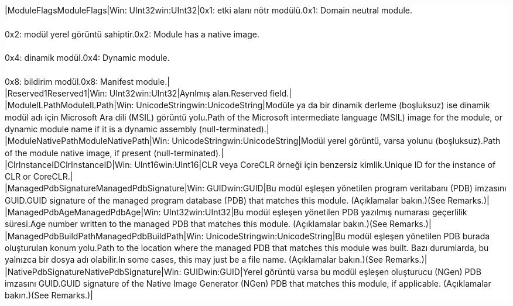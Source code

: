 |<span data-ttu-id="45f9e-246">ModuleFlags</span><span class="sxs-lookup"><span data-stu-id="45f9e-246">ModuleFlags</span></span>|<span data-ttu-id="45f9e-247">Win: UInt32</span><span class="sxs-lookup"><span data-stu-id="45f9e-247">win:UInt32</span></span>|<span data-ttu-id="45f9e-248">0x1: etki alanı nötr modülü.</span><span class="sxs-lookup"><span data-stu-id="45f9e-248">0x1: Domain neutral module.</span></span><br /><br /> <span data-ttu-id="45f9e-249">0x2: modül yerel görüntü sahiptir.</span><span class="sxs-lookup"><span data-stu-id="45f9e-249">0x2: Module has a native image.</span></span><br /><br /> <span data-ttu-id="45f9e-250">0x4: dinamik modül.</span><span class="sxs-lookup"><span data-stu-id="45f9e-250">0x4: Dynamic module.</span></span><br /><br /> <span data-ttu-id="45f9e-251">0x8: bildirim modül.</span><span class="sxs-lookup"><span data-stu-id="45f9e-251">0x8: Manifest module.</span></span>|  
|<span data-ttu-id="45f9e-252">Reserved1</span><span class="sxs-lookup"><span data-stu-id="45f9e-252">Reserved1</span></span>|<span data-ttu-id="45f9e-253">Win: UInt32</span><span class="sxs-lookup"><span data-stu-id="45f9e-253">win:UInt32</span></span>|<span data-ttu-id="45f9e-254">Ayrılmış alan.</span><span class="sxs-lookup"><span data-stu-id="45f9e-254">Reserved field.</span></span>|  
|<span data-ttu-id="45f9e-255">ModuleILPath</span><span class="sxs-lookup"><span data-stu-id="45f9e-255">ModuleILPath</span></span>|<span data-ttu-id="45f9e-256">Win: UnicodeString</span><span class="sxs-lookup"><span data-stu-id="45f9e-256">win:UnicodeString</span></span>|<span data-ttu-id="45f9e-257">Modüle ya da bir dinamik derleme (boşluksuz) ise dinamik modül adı için Microsoft Ara dili (MSIL) görüntü yolu.</span><span class="sxs-lookup"><span data-stu-id="45f9e-257">Path of the Microsoft intermediate language (MSIL) image for the module, or dynamic module name if it is a dynamic assembly (null-terminated).</span></span>|  
|<span data-ttu-id="45f9e-258">ModuleNativePath</span><span class="sxs-lookup"><span data-stu-id="45f9e-258">ModuleNativePath</span></span>|<span data-ttu-id="45f9e-259">Win: UnicodeString</span><span class="sxs-lookup"><span data-stu-id="45f9e-259">win:UnicodeString</span></span>|<span data-ttu-id="45f9e-260">Modül yerel görüntü, varsa yolunu (boşluksuz).</span><span class="sxs-lookup"><span data-stu-id="45f9e-260">Path of the module native image, if present (null-terminated).</span></span>|  
|<span data-ttu-id="45f9e-261">ClrInstanceID</span><span class="sxs-lookup"><span data-stu-id="45f9e-261">ClrInstanceID</span></span>|<span data-ttu-id="45f9e-262">Win: UInt16</span><span class="sxs-lookup"><span data-stu-id="45f9e-262">win:UInt16</span></span>|<span data-ttu-id="45f9e-263">CLR veya CoreCLR örneği için benzersiz kimlik.</span><span class="sxs-lookup"><span data-stu-id="45f9e-263">Unique ID for the instance of CLR or CoreCLR.</span></span>|  
|<span data-ttu-id="45f9e-264">ManagedPdbSignature</span><span class="sxs-lookup"><span data-stu-id="45f9e-264">ManagedPdbSignature</span></span>|<span data-ttu-id="45f9e-265">Win: GUID</span><span class="sxs-lookup"><span data-stu-id="45f9e-265">win:GUID</span></span>|<span data-ttu-id="45f9e-266">Bu modül eşleşen yönetilen program veritabanı (PDB) imzasını GUID.</span><span class="sxs-lookup"><span data-stu-id="45f9e-266">GUID signature of the managed program database (PDB) that matches this module.</span></span> <span data-ttu-id="45f9e-267">(Açıklamalar bakın.)</span><span class="sxs-lookup"><span data-stu-id="45f9e-267">(See Remarks.)</span></span>|  
|<span data-ttu-id="45f9e-268">ManagedPdbAge</span><span class="sxs-lookup"><span data-stu-id="45f9e-268">ManagedPdbAge</span></span>|<span data-ttu-id="45f9e-269">Win: UInt32</span><span class="sxs-lookup"><span data-stu-id="45f9e-269">win:UInt32</span></span>|<span data-ttu-id="45f9e-270">Bu modül eşleşen yönetilen PDB yazılmış numarası geçerlilik süresi.</span><span class="sxs-lookup"><span data-stu-id="45f9e-270">Age number written to the managed PDB that matches this module.</span></span> <span data-ttu-id="45f9e-271">(Açıklamalar bakın.)</span><span class="sxs-lookup"><span data-stu-id="45f9e-271">(See Remarks.)</span></span>|  
|<span data-ttu-id="45f9e-272">ManagedPdbBuildPath</span><span class="sxs-lookup"><span data-stu-id="45f9e-272">ManagedPdbBuildPath</span></span>|<span data-ttu-id="45f9e-273">Win: UnicodeString</span><span class="sxs-lookup"><span data-stu-id="45f9e-273">win:UnicodeString</span></span>|<span data-ttu-id="45f9e-274">Bu modül eşleşen yönetilen PDB burada oluşturulan konum yolu.</span><span class="sxs-lookup"><span data-stu-id="45f9e-274">Path to the location where the managed PDB that matches this module was built.</span></span> <span data-ttu-id="45f9e-275">Bazı durumlarda, bu yalnızca bir dosya adı olabilir.</span><span class="sxs-lookup"><span data-stu-id="45f9e-275">In some cases, this may just be a file name.</span></span> <span data-ttu-id="45f9e-276">(Açıklamalar bakın.)</span><span class="sxs-lookup"><span data-stu-id="45f9e-276">(See Remarks.)</span></span>|  
|<span data-ttu-id="45f9e-277">NativePdbSignature</span><span class="sxs-lookup"><span data-stu-id="45f9e-277">NativePdbSignature</span></span>|<span data-ttu-id="45f9e-278">Win: GUID</span><span class="sxs-lookup"><span data-stu-id="45f9e-278">win:GUID</span></span>|<span data-ttu-id="45f9e-279">Yerel görüntü varsa bu modül eşleşen oluşturucu (NGen) PDB imzasını GUID.</span><span class="sxs-lookup"><span data-stu-id="45f9e-279">GUID signature of the Native Image Generator (NGen) PDB that matches this module, if applicable.</span></span> <span data-ttu-id="45f9e-280">(Açıklamalar bakın.)</span><span class="sxs-lookup"><span data-stu-id="45f9e-280">(See Remarks.)</span></span>|  